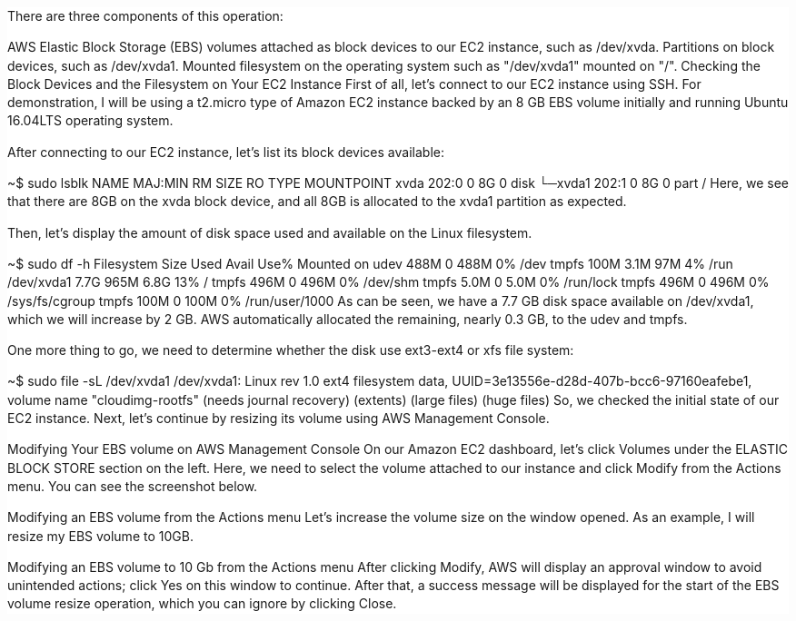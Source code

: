 There are three components of this operation:

AWS Elastic Block Storage (EBS) volumes attached as block devices to our EC2 instance, such as /dev/xvda.
Partitions on block devices, such as /dev/xvda1.
Mounted filesystem on the operating system such as "/dev/xvda1" mounted on "/".
Checking the Block Devices and the Filesystem on Your EC2 Instance
First of all, let’s connect to our EC2 instance using SSH. For demonstration, I will be using a t2.micro type of Amazon EC2 instance backed by an 8 GB EBS volume initially and running Ubuntu 16.04LTS operating system.

After connecting to our EC2 instance, let’s list its block devices available:

~$ sudo lsblk
NAME    MAJ:MIN RM SIZE RO TYPE MOUNTPOINT
xvda    202:0    0   8G  0 disk
└─xvda1 202:1    0   8G  0 part /
Here, we see that there are 8GB on the xvda block device, and all 8GB is allocated to the xvda1 partition as expected.

Then, let’s display the amount of disk space used and available on the Linux filesystem.

~$ sudo df -h
Filesystem      Size  Used Avail Use% Mounted on
udev            488M     0  488M   0% /dev
tmpfs           100M  3.1M   97M   4% /run
/dev/xvda1      7.7G  965M  6.8G  13% /
tmpfs           496M     0  496M   0% /dev/shm
tmpfs           5.0M     0  5.0M   0% /run/lock
tmpfs           496M     0  496M   0% /sys/fs/cgroup
tmpfs           100M     0  100M   0% /run/user/1000
As can be seen, we have a 7.7 GB disk space available on /dev/xvda1, which we will increase by 2 GB. AWS automatically allocated the remaining, nearly 0.3 GB, to the udev and tmpfs.

One more thing to go, we need to determine whether the disk use ext3-ext4 or xfs file system:

~$ sudo file -sL /dev/xvda1
/dev/xvda1: Linux rev 1.0 ext4 filesystem data, UUID=3e13556e-d28d-407b-bcc6-97160eafebe1, volume name "cloudimg-rootfs" (needs journal recovery) (extents) (large files) (huge files)
So, we checked the initial state of our EC2 instance. Next, let’s continue by resizing its volume using AWS Management Console.

Modifying Your EBS volume on AWS Management Console
On our Amazon EC2 dashboard, let’s click Volumes under the ELASTIC BLOCK STORE section on the left. Here, we need to select the volume attached to our instance and click Modify from the Actions menu. You can see the screenshot below.

Modifying an EBS volume from the Actions menu
Let’s increase the volume size on the window opened. As an example, I will resize my EBS volume to 10GB.

Modifying an EBS volume to 10 Gb from the Actions menu
After clicking Modify, AWS will display an approval window to avoid unintended actions; click Yes on this window to continue. After that, a success message will be displayed for the start of the EBS volume resize operation, which you can ignore by clicking Close.
